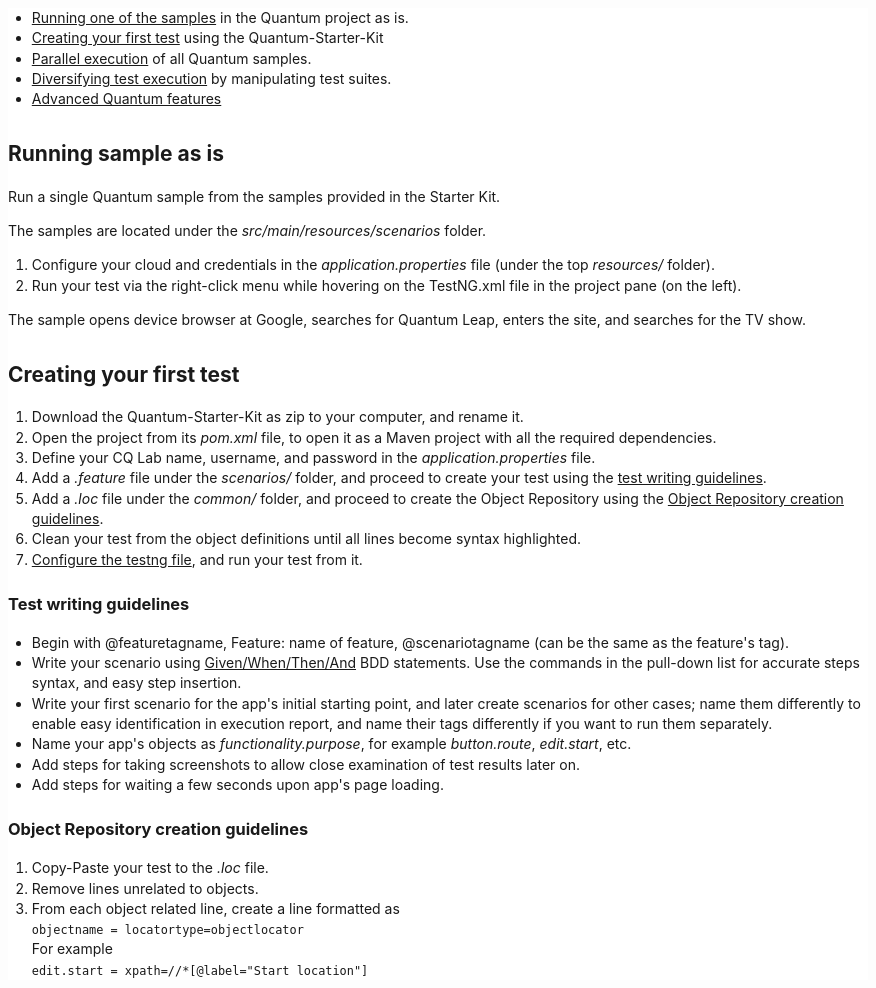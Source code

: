 * [Running one of the samples](README.md#running-sample-as-is) in the Quantum project as is.
* [Creating your first test](README.md#creating-your-first-test) using the Quantum-Starter-Kit
* [Parallel execution](README.md#parallel-execution) of all Quantum samples.
* [Diversifying test execution](README.md#diversifying-test-execution) by manipulating test suites.
* [Advanced Quantum features](README.md#advanced-quantum-features)

## Running sample as is
Run a single Quantum sample from the samples provided in the Starter Kit.

The samples are located under the _src/main/resources/scenarios_ folder.

1. Configure your cloud and credentials in the _application.properties_ file (under the top _resources/_ folder).
2. Run your test via the right-click menu while hovering on the TestNG.xml file in the project pane (on the left).

The sample opens device browser at Google, searches for Quantum Leap, enters the site, and searches for the TV show.

## Creating your first test

1. Download the Quantum-Starter-Kit as zip to your computer, and rename it.
2. Open the project from its _pom.xml_ file, to open it as a Maven project with all the required dependencies.
3. Define your CQ Lab name, username, and password in the _application.properties_ file.
4. Add a _.feature_ file under the _scenarios/_ folder, and proceed to create your test using the [test writing guidelines](README.md#test-writing-guidelines).
5. Add a _.loc_ file under the _common/_ folder, and proceed to create the Object Repository using the [Object Repository creation guidelines](README.md#object-repository-creation-guidelines).
6. Clean your test from the object definitions until all lines become syntax highlighted.
7. [Configure the testng file](README.md#testng-guidelines), and run your test from it.


### Test writing guidelines

* Begin with @featuretagname, Feature: name of feature, @scenariotagname (can be the same as the feature's tag).
* Write your scenario using [Given/When/Then/And](https://github.com/cucumber/cucumber/wiki/Given-When-Then) BDD statements. Use the commands in the pull-down list for accurate steps syntax, and easy step insertion.
* Write your first scenario for the app's initial starting point, and later create scenarios for other cases; name them differently to enable easy identification in execution report, and name their tags differently if you want to run them separately.
* Name your app's objects as _functionality.purpose_, for example _button.route_, _edit.start_, etc.
* Add steps for taking screenshots to allow close examination of test results later on.
* Add steps for waiting a few seconds upon app's page loading.

### Object Repository creation guidelines
1. Copy-Paste your test to the _.loc_ file.
2. Remove lines unrelated to objects. 
3. From each object related line, create a line formatted as <br>`objectname = locatortype=objectlocator`<br>For example <br>`edit.start = xpath=//*[@label="Start location"]`
